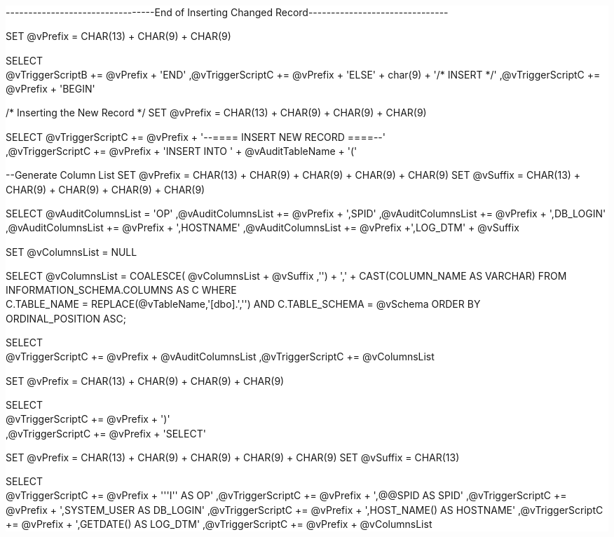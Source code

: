 ---------------------------------End of Inserting Changed Record-------------------------------

SET @vPrefix = CHAR(13) + CHAR(9) + CHAR(9)

SELECT	
	@vTriggerScriptB += @vPrefix + 'END'
	,@vTriggerScriptC += @vPrefix + 'ELSE' + char(9) + '/* INSERT */'
	,@vTriggerScriptC += @vPrefix + 'BEGIN'


/* Inserting the New Record */
SET @vPrefix = CHAR(13) + CHAR(9) + CHAR(9) + CHAR(9) 

SELECT
	@vTriggerScriptC += @vPrefix + '--==== INSERT NEW RECORD ====--'	
	,@vTriggerScriptC += @vPrefix + 'INSERT INTO ' + @vAuditTableName + '('


--Generate Column List
SET @vPrefix = CHAR(13) + CHAR(9) + CHAR(9) + CHAR(9) + CHAR(9)	
SET @vSuffix = CHAR(13) + CHAR(9) + CHAR(9) + CHAR(9) + CHAR(9)

SELECT
	@vAuditColumnsList = 'OP'
	,@vAuditColumnsList += @vPrefix + ',SPID'
	,@vAuditColumnsList += @vPrefix + ',DB_LOGIN'
	,@vAuditColumnsList += @vPrefix + ',HOSTNAME'
	,@vAuditColumnsList += @vPrefix +',LOG_DTM' + @vSuffix
	

SET @vColumnsList = NULL

SELECT
	@vColumnsList = COALESCE( @vColumnsList + @vSuffix ,'') 
	+ ',' + CAST(COLUMN_NAME AS VARCHAR)
FROM     
	INFORMATION_SCHEMA.COLUMNS AS C 
WHERE     
	C.TABLE_NAME = REPLACE(@vTableName,'[dbo].','')
	AND C.TABLE_SCHEMA = @vSchema
ORDER BY   
	ORDINAL_POSITION ASC;
	
SELECT	
	@vTriggerScriptC += @vPrefix + @vAuditColumnsList
	,@vTriggerScriptC += @vColumnsList
	
SET @vPrefix = CHAR(13) + CHAR(9) + CHAR(9) + CHAR(9) 

SELECT	
	@vTriggerScriptC += @vPrefix + ')'	
	,@vTriggerScriptC += @vPrefix + 'SELECT'	
	
SET @vPrefix = CHAR(13) + CHAR(9) + CHAR(9) + CHAR(9) + CHAR(9)
SET @vSuffix = CHAR(13)

SELECT	
	@vTriggerScriptC += @vPrefix + '''I'' AS OP'
	,@vTriggerScriptC += @vPrefix + ',@@SPID AS SPID'
	,@vTriggerScriptC += @vPrefix + ',SYSTEM_USER AS DB_LOGIN'
	,@vTriggerScriptC += @vPrefix + ',HOST_NAME() AS HOSTNAME'
	,@vTriggerScriptC += @vPrefix + ',GETDATE() AS LOG_DTM'
	,@vTriggerScriptC += @vPrefix + @vColumnsList
